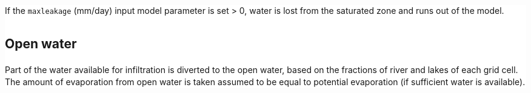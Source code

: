 If the `maxleakage` (mm/day) input model parameter is set > 0, water is lost from the saturated zone and runs out of the model.

## Open water

Part of the water available for infiltration is diverted to the open water, based on the fractions of river and lakes of each grid cell. The amount of evaporation from open water is taken assumed to be equal to potential evaporation (if sufficient water is available).